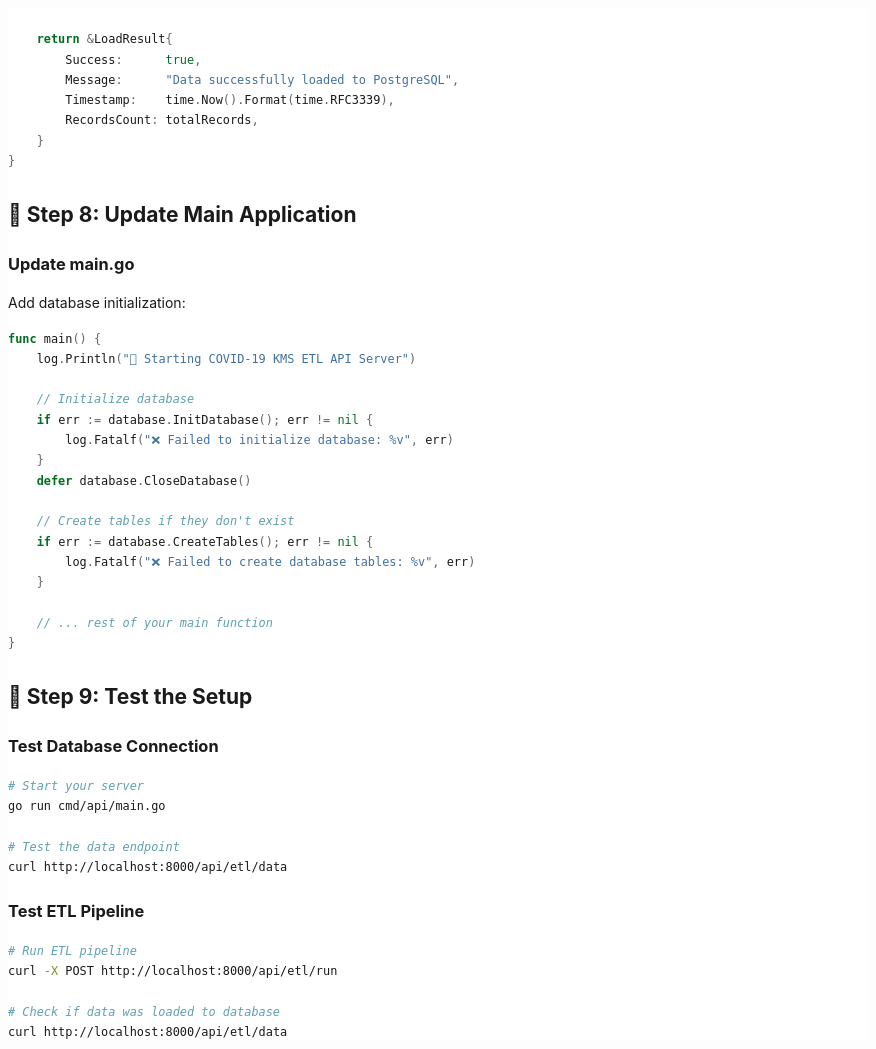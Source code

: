 ```go

    return &LoadResult{
        Success:      true,
        Message:      "Data successfully loaded to PostgreSQL",
        Timestamp:    time.Now().Format(time.RFC3339),
        RecordsCount: totalRecords,
    }
}
```

## 🚀 **Step 8: Update Main Application**

### **Update main.go**
Add database initialization:

```go
func main() {
    log.Println("🚀 Starting COVID-19 KMS ETL API Server")

    // Initialize database
    if err := database.InitDatabase(); err != nil {
        log.Fatalf("❌ Failed to initialize database: %v", err)
    }
    defer database.CloseDatabase()

    // Create tables if they don't exist
    if err := database.CreateTables(); err != nil {
        log.Fatalf("❌ Failed to create database tables: %v", err)
    }

    // ... rest of your main function
}
```

## 🧪 **Step 9: Test the Setup**

### **Test Database Connection**
```bash
# Start your server
go run cmd/api/main.go

# Test the data endpoint
curl http://localhost:8000/api/etl/data
```

### **Test ETL Pipeline**
```bash
# Run ETL pipeline
curl -X POST http://localhost:8000/api/etl/run

# Check if data was loaded to database
curl http://localhost:8000/api/etl/data
```
